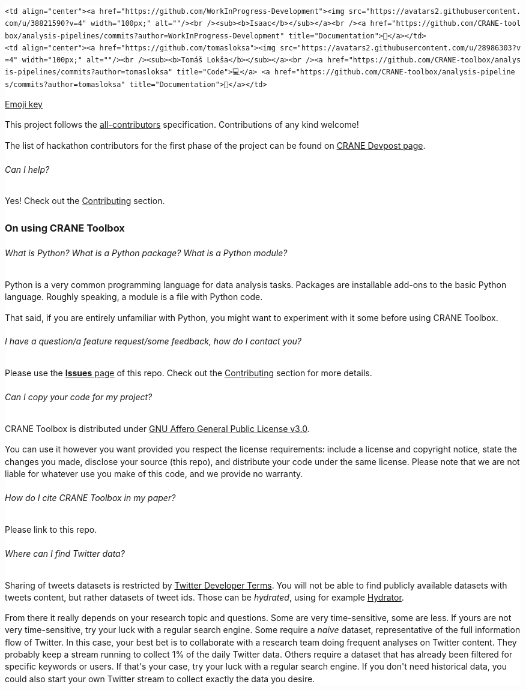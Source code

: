     <td align="center"><a href="https://github.com/WorkInProgress-Development"><img src="https://avatars2.githubusercontent.com/u/38821590?v=4" width="100px;" alt=""/><br /><sub><b>Isaac</b></sub></a><br /><a href="https://github.com/CRANE-toolbox/analysis-pipelines/commits?author=WorkInProgress-Development" title="Documentation">📖</a></td>
    <td align="center"><a href="https://github.com/tomasloksa"><img src="https://avatars2.githubusercontent.com/u/28986303?v=4" width="100px;" alt=""/><br /><sub><b>Tomáš Lokša</b></sub></a><br /><a href="https://github.com/CRANE-toolbox/analysis-pipelines/commits?author=tomasloksa" title="Code">💻</a> <a href="https://github.com/CRANE-toolbox/analysis-pipelines/commits?author=tomasloksa" title="Documentation">📖</a></td>
  </tr>
</table>





[Emoji key](https://allcontributors.org/docs/en/emoji-key)

This project follows the [all-contributors](https://github.com/all-contributors/all-contributors) specification. Contributions of any kind welcome!

The list of hackathon contributors for the first phase of the project can be found on [CRANE Devpost page](https://devpost.com/software/crane-dvkeuf).

###### Can I help?

Yes! Check out the [Contributing](#contributing) section.

### On using CRANE Toolbox

###### What is Python? What is a Python package? What is a Python module?
Python is a very common programming language for data analysis tasks. Packages are installable add-ons to the basic Python language. Roughly speaking, a module is a file with Python code.

That said, if you are entirely unfamiliar with Python, you might want to experiment with it some before using CRANE Toolbox.

###### I have a question/a feature request/some feedback, how do I contact you?
Please use the [**Issues** page](https://github.com/CRANE-toolbox/analysis-pipelines/issues) of this repo. Check out the [Contributing](#contributing) section for more details.

###### Can I copy your code for my project?
CRANE Toolbox is distributed under [GNU Affero General Public License v3.0](https://github.com/CRANE-toolbox/analysis-pipelines/blob/master/LICENSE).

You can use it however you want provided you respect the license requirements: include a license and copyright notice, state the changes you made, disclose your source (this repo), and distribute your code under the same license. Please note that we are not liable for whatever use you make of this code, and we provide no warranty.

###### How do I cite CRANE Toolbox in my paper?
Please link to this repo.

###### Where can I find Twitter data?
Sharing of tweets datasets is restricted by [Twitter Developer Terms](https://developer.twitter.com/en/developer-terms/policy). You will not be able to find publicly available datasets with tweets content, but rather datasets of tweet ids. Those can be *hydrated*, using for example [Hydrator](https://github.com/DocNow/hydrator).

From there it really depends on your research topic and questions.
Some are very time-sensitive, some are less. If yours are not very time-sensitive, try your luck with a regular search engine.
Some require a *naive* dataset, representative of the full information flow of Twitter. In this case, your best bet is to collaborate with a research team doing frequent analyses on Twitter content. They probably keep a stream running to collect 1% of the daily Twitter data.
Others require a dataset that has already been filtered for specific keywords or users. If that's your case, try your luck with a regular search engine.
If you don't need historical data, you could also start your own Twitter stream to collect exactly the data you desire.
